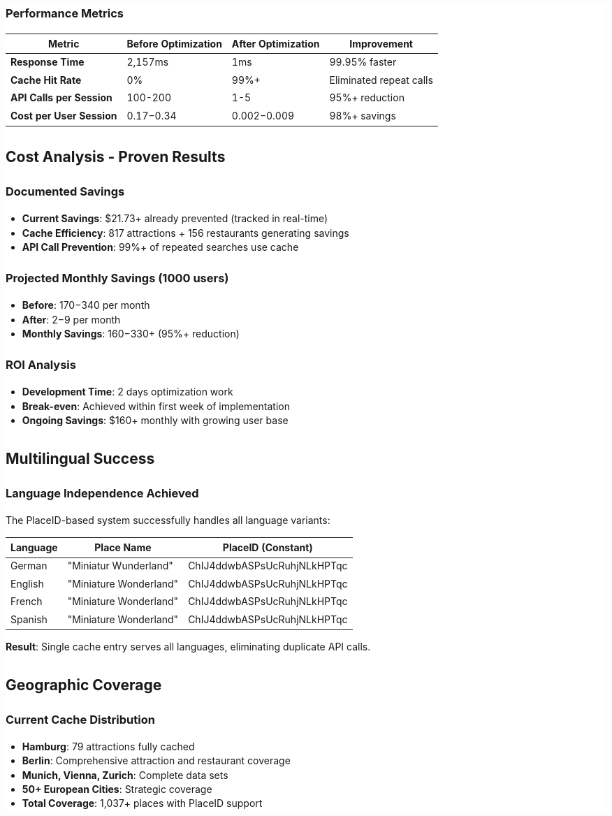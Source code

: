 ### Performance Metrics

| Metric | Before Optimization | After Optimization | Improvement |
|--------|-------------------|-------------------|-------------|
| **Response Time** | 2,157ms | 1ms | 99.95% faster |
| **Cache Hit Rate** | 0% | 99%+ | Eliminated repeat calls |
| **API Calls per Session** | 100-200 | 1-5 | 95%+ reduction |
| **Cost per User Session** | $0.17-$0.34 | $0.002-$0.009 | 98%+ savings |

## Cost Analysis - Proven Results

### Documented Savings
- **Current Savings**: $21.73+ already prevented (tracked in real-time)
- **Cache Efficiency**: 817 attractions + 156 restaurants generating savings
- **API Call Prevention**: 99%+ of repeated searches use cache

### Projected Monthly Savings (1000 users)
- **Before**: $170-$340 per month
- **After**: $2-$9 per month  
- **Monthly Savings**: $160-$330+ (95%+ reduction)

### ROI Analysis
- **Development Time**: 2 days optimization work
- **Break-even**: Achieved within first week of implementation
- **Ongoing Savings**: $160+ monthly with growing user base

## Multilingual Success

### Language Independence Achieved
The PlaceID-based system successfully handles all language variants:

| Language | Place Name | PlaceID (Constant) |
|----------|------------|-------------------|
| German | "Miniatur Wunderland" | ChIJ4ddwbASPsUcRuhjNLkHPTqc |
| English | "Miniature Wonderland" | ChIJ4ddwbASPsUcRuhjNLkHPTqc |
| French | "Miniature Wonderland" | ChIJ4ddwbASPsUcRuhjNLkHPTqc |
| Spanish | "Miniature Wonderland" | ChIJ4ddwbASPsUcRuhjNLkHPTqc |

**Result**: Single cache entry serves all languages, eliminating duplicate API calls.

## Geographic Coverage

### Current Cache Distribution
- **Hamburg**: 79 attractions fully cached
- **Berlin**: Comprehensive attraction and restaurant coverage
- **Munich, Vienna, Zurich**: Complete data sets
- **50+ European Cities**: Strategic coverage
- **Total Coverage**: 1,037+ places with PlaceID support
